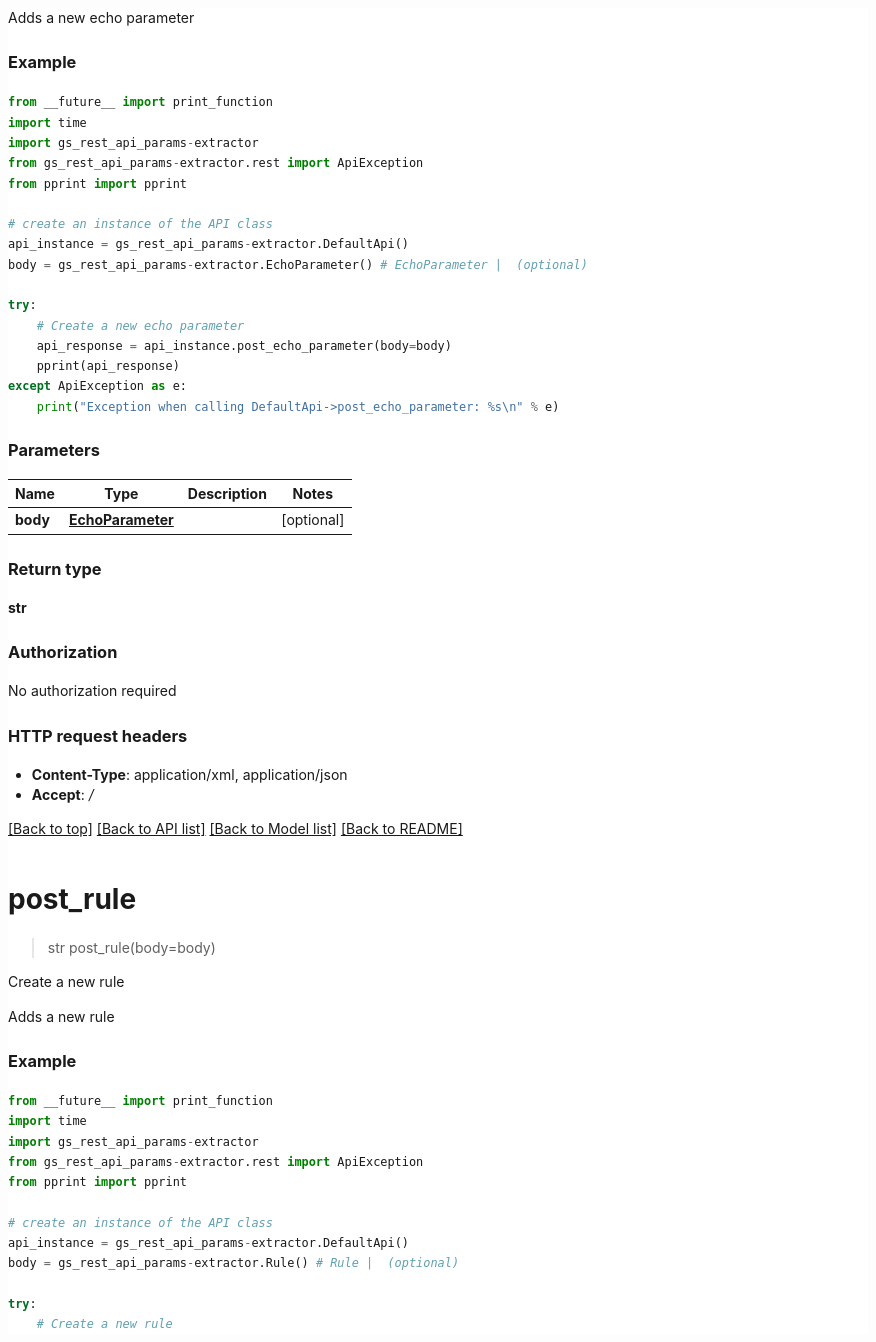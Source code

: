 Adds a new echo parameter

### Example
```python
from __future__ import print_function
import time
import gs_rest_api_params-extractor
from gs_rest_api_params-extractor.rest import ApiException
from pprint import pprint

# create an instance of the API class
api_instance = gs_rest_api_params-extractor.DefaultApi()
body = gs_rest_api_params-extractor.EchoParameter() # EchoParameter |  (optional)

try:
    # Create a new echo parameter
    api_response = api_instance.post_echo_parameter(body=body)
    pprint(api_response)
except ApiException as e:
    print("Exception when calling DefaultApi->post_echo_parameter: %s\n" % e)
```

### Parameters

Name | Type | Description  | Notes
------------- | ------------- | ------------- | -------------
 **body** | [**EchoParameter**](EchoParameter.md)|  | [optional] 

### Return type

**str**

### Authorization

No authorization required

### HTTP request headers

 - **Content-Type**: application/xml, application/json
 - **Accept**: */*

[[Back to top]](#) [[Back to API list]](../README.md#documentation-for-api-endpoints) [[Back to Model list]](../README.md#documentation-for-models) [[Back to README]](../README.md)

# **post_rule**
> str post_rule(body=body)

Create a new rule

Adds a new rule

### Example
```python
from __future__ import print_function
import time
import gs_rest_api_params-extractor
from gs_rest_api_params-extractor.rest import ApiException
from pprint import pprint

# create an instance of the API class
api_instance = gs_rest_api_params-extractor.DefaultApi()
body = gs_rest_api_params-extractor.Rule() # Rule |  (optional)

try:
    # Create a new rule
```
